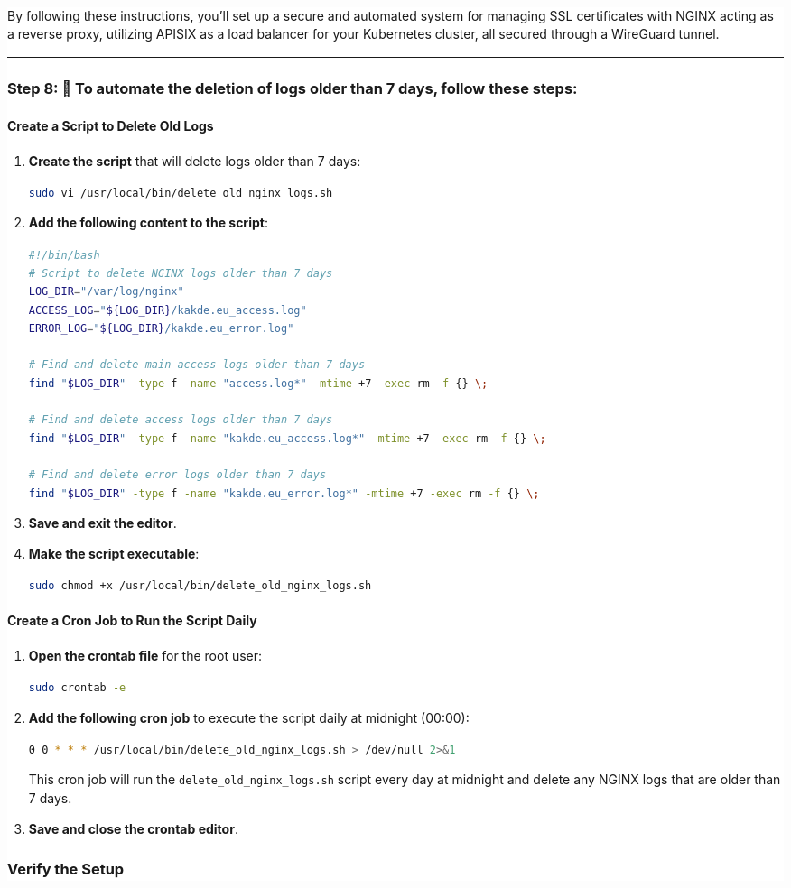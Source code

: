 By following these instructions, you’ll set up a secure and automated system for managing SSL certificates with NGINX acting as a reverse proxy, utilizing APISIX as a load balancer for your Kubernetes cluster, all secured through a WireGuard tunnel.

---

### **Step 8: 🧹 To automate the deletion of logs older than 7 days, follow these steps:**

#### **Create a Script to Delete Old Logs**

1. **Create the script** that will delete logs older than 7 days:
   ```bash
   sudo vi /usr/local/bin/delete_old_nginx_logs.sh
   ```
2. **Add the following content to the script**:
   ```bash
   #!/bin/bash
   # Script to delete NGINX logs older than 7 days
   LOG_DIR="/var/log/nginx"
   ACCESS_LOG="${LOG_DIR}/kakde.eu_access.log"
   ERROR_LOG="${LOG_DIR}/kakde.eu_error.log"

   # Find and delete main access logs older than 7 days
   find "$LOG_DIR" -type f -name "access.log*" -mtime +7 -exec rm -f {} \;
   
   # Find and delete access logs older than 7 days
   find "$LOG_DIR" -type f -name "kakde.eu_access.log*" -mtime +7 -exec rm -f {} \;

   # Find and delete error logs older than 7 days
   find "$LOG_DIR" -type f -name "kakde.eu_error.log*" -mtime +7 -exec rm -f {} \;
   ```

3. **Save and exit the editor**.

4. **Make the script executable**:
   ```bash
   sudo chmod +x /usr/local/bin/delete_old_nginx_logs.sh
   ```

#### **Create a Cron Job to Run the Script Daily**

1. **Open the crontab file** for the root user:
   ```bash
   sudo crontab -e
   ```
2. **Add the following cron job** to execute the script daily at midnight (00:00):
   ```bash
   0 0 * * * /usr/local/bin/delete_old_nginx_logs.sh > /dev/null 2>&1
   ```
   This cron job will run the `delete_old_nginx_logs.sh` script every day at midnight and delete any NGINX logs that are older than 7 days.

3. **Save and close the crontab editor**.

### **Verify the Setup**
